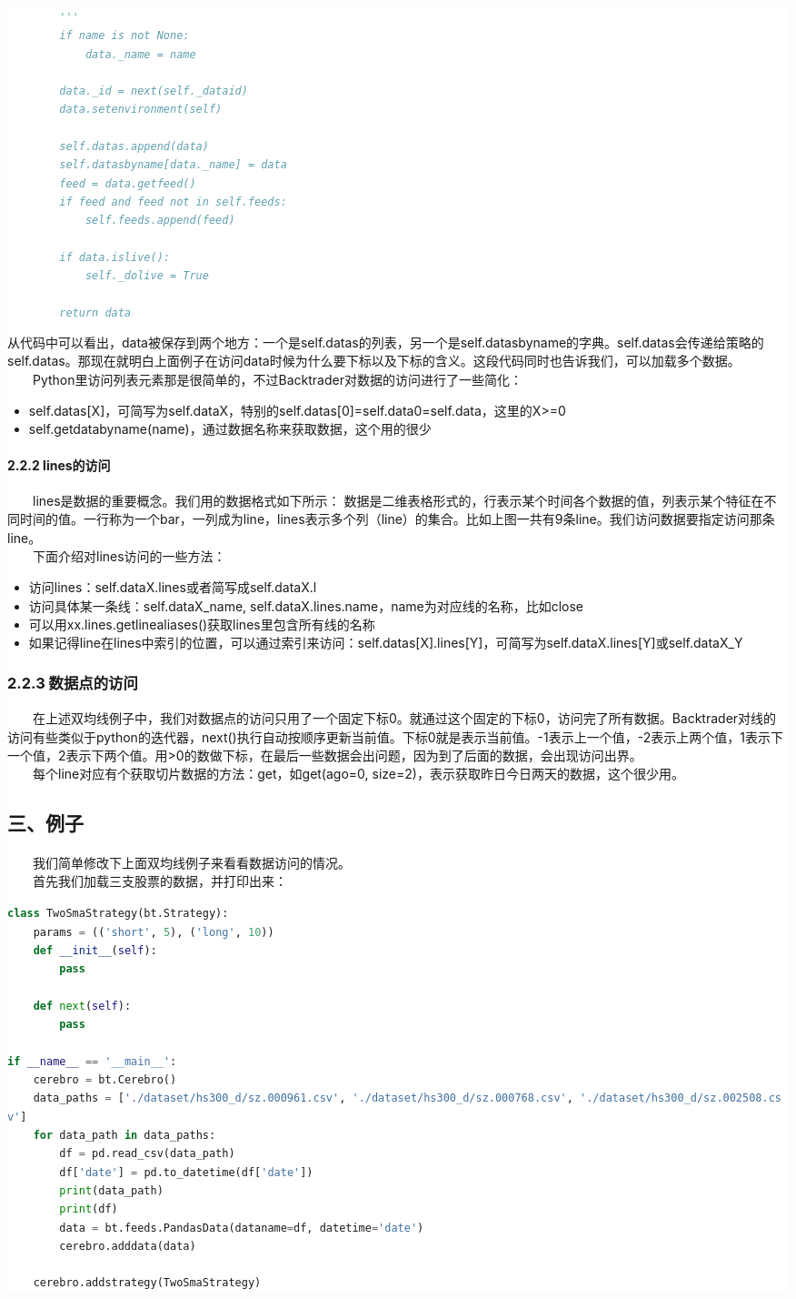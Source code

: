 ```python
        '''
        if name is not None:
            data._name = name

        data._id = next(self._dataid)
        data.setenvironment(self)

        self.datas.append(data)
        self.datasbyname[data._name] = data
        feed = data.getfeed()
        if feed and feed not in self.feeds:
            self.feeds.append(feed)

        if data.islive():
            self._dolive = True

        return data
```
从代码中可以看出，data被保存到两个地方：一个是self.datas的列表，另一个是self.datasbyname的字典。self.datas会传递给策略的self.datas。那现在就明白上面例子在访问data时候为什么要下标以及下标的含义。这段代码同时也告诉我们，可以加载多个数据。  
&emsp;&emsp;Python里访问列表元素那是很简单的，不过Backtrader对数据的访问进行了一些简化：
- self.datas[X]，可简写为self.dataX，特别的self.datas[0]=self.data0=self.data，这里的X>=0
- self.getdatabyname(name)，通过数据名称来获取数据，这个用的很少
#### 2.2.2 lines的访问
&emsp;&emsp;lines是数据的重要概念。我们用的数据格式如下所示：
数据是二维表格形式的，行表示某个时间各个数据的值，列表示某个特征在不同时间的值。一行称为一个bar，一列成为line，lines表示多个列（line）的集合。比如上图一共有9条line。我们访问数据要指定访问那条line。  
&emsp;&emsp;下面介绍对lines访问的一些方法：
- 访问lines：self.dataX.lines或者简写成self.dataX.l
- 访问具体某一条线：self.dataX_name, self.dataX.lines.name，name为对应线的名称，比如close
- 可以用xx.lines.getlinealiases()获取lines里包含所有线的名称
- 如果记得line在lines中索引的位置，可以通过索引来访问：self.datas[X].lines[Y]，可简写为self.dataX.lines[Y]或self.dataX_Y
### 2.2.3 数据点的访问
&emsp;&emsp;在上述双均线例子中，我们对数据点的访问只用了一个固定下标0。就通过这个固定的下标0，访问完了所有数据。Backtrader对线的访问有些类似于python的迭代器，next()执行自动按顺序更新当前值。下标0就是表示当前值。-1表示上一个值，-2表示上两个值，1表示下一个值，2表示下两个值。用>0的数做下标，在最后一些数据会出问题，因为到了后面的数据，会出现访问出界。  
&emsp;&emsp;每个line对应有个获取切片数据的方法：get，如get(ago=0, size=2)，表示获取昨日今日两天的数据，这个很少用。
## 三、例子
&emsp;&emsp;我们简单修改下上面双均线例子来看看数据访问的情况。  
&emsp;&emsp;首先我们加载三支股票的数据，并打印出来：
```python
class TwoSmaStrategy(bt.Strategy):
    params = (('short', 5), ('long', 10))  
    def __init__(self):
        pass

    def next(self):
        pass

if __name__ == '__main__':
    cerebro = bt.Cerebro() 
    data_paths = ['./dataset/hs300_d/sz.000961.csv', './dataset/hs300_d/sz.000768.csv', './dataset/hs300_d/sz.002508.csv']
    for data_path in data_paths:
        df = pd.read_csv(data_path)
        df['date'] = pd.to_datetime(df['date'])
        print(data_path)
        print(df)
        data = bt.feeds.PandasData(dataname=df, datetime='date')
        cerebro.adddata(data)  

    cerebro.addstrategy(TwoSmaStrategy) 
```